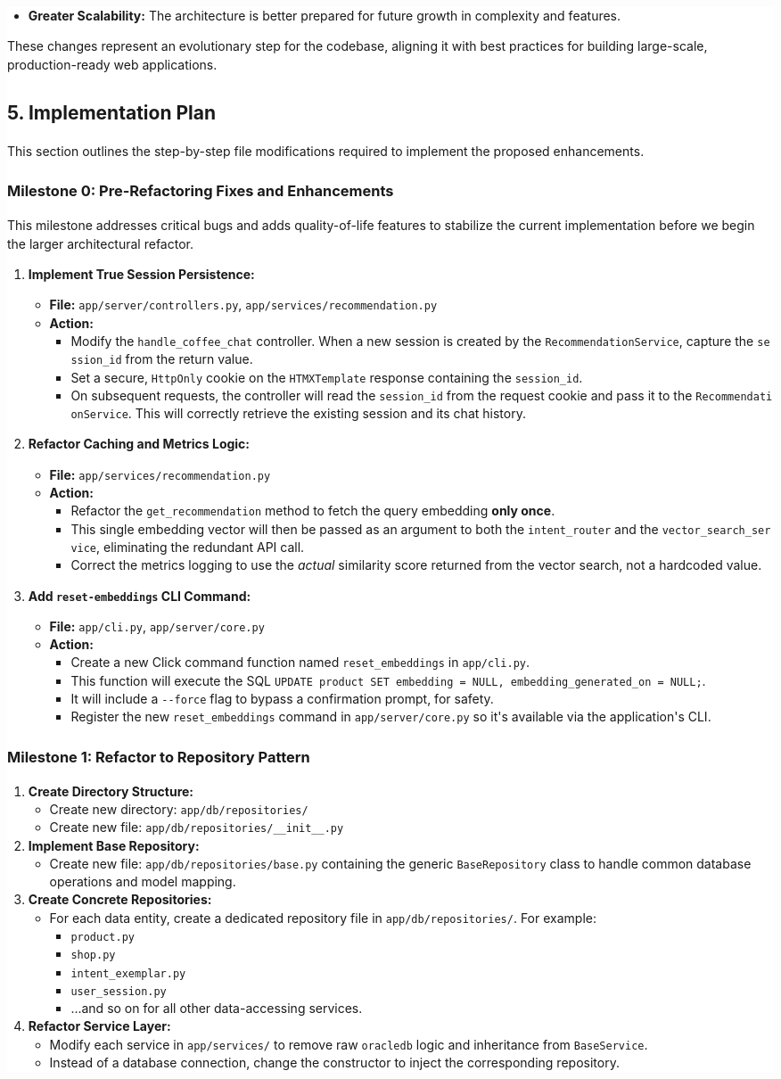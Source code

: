 *   **Greater Scalability:** The architecture is better prepared for future growth in complexity and features.

These changes represent an evolutionary step for the codebase, aligning it with best practices for building large-scale, production-ready web applications.

## 5. Implementation Plan

This section outlines the step-by-step file modifications required to implement the proposed enhancements.

### Milestone 0: Pre-Refactoring Fixes and Enhancements
This milestone addresses critical bugs and adds quality-of-life features to stabilize the current implementation before we begin the larger architectural refactor.

1.  **Implement True Session Persistence:**
    *   **File:** `app/server/controllers.py`, `app/services/recommendation.py`
    *   **Action:**
        *   Modify the `handle_coffee_chat` controller. When a new session is created by the `RecommendationService`, capture the `session_id` from the return value.
        *   Set a secure, `HttpOnly` cookie on the `HTMXTemplate` response containing the `session_id`.
        *   On subsequent requests, the controller will read the `session_id` from the request cookie and pass it to the `RecommendationService`. This will correctly retrieve the existing session and its chat history.

2.  **Refactor Caching and Metrics Logic:**
    *   **File:** `app/services/recommendation.py`
    *   **Action:**
        *   Refactor the `get_recommendation` method to fetch the query embedding **only once**.
        *   This single embedding vector will then be passed as an argument to both the `intent_router` and the `vector_search_service`, eliminating the redundant API call.
        *   Correct the metrics logging to use the *actual* similarity score returned from the vector search, not a hardcoded value.

3.  **Add `reset-embeddings` CLI Command:**
    *   **File:** `app/cli.py`, `app/server/core.py`
    *   **Action:**
        *   Create a new Click command function named `reset_embeddings` in `app/cli.py`.
        *   This function will execute the SQL `UPDATE product SET embedding = NULL, embedding_generated_on = NULL;`.
        *   It will include a `--force` flag to bypass a confirmation prompt, for safety.
        *   Register the new `reset_embeddings` command in `app/server/core.py` so it's available via the application's CLI.

### Milestone 1: Refactor to Repository Pattern

1.  **Create Directory Structure:**
    *   Create new directory: `app/db/repositories/`
    *   Create new file: `app/db/repositories/__init__.py`
2.  **Implement Base Repository:**
    *   Create new file: `app/db/repositories/base.py` containing the generic `BaseRepository` class to handle common database operations and model mapping.
3.  **Create Concrete Repositories:**
    *   For each data entity, create a dedicated repository file in `app/db/repositories/`. For example:
        *   `product.py`
        *   `shop.py`
        *   `intent_exemplar.py`
        *   `user_session.py`
        *   ...and so on for all other data-accessing services.
4.  **Refactor Service Layer:**
    *   Modify each service in `app/services/` to remove raw `oracledb` logic and inheritance from `BaseService`.
    *   Instead of a database connection, change the constructor to inject the corresponding repository.